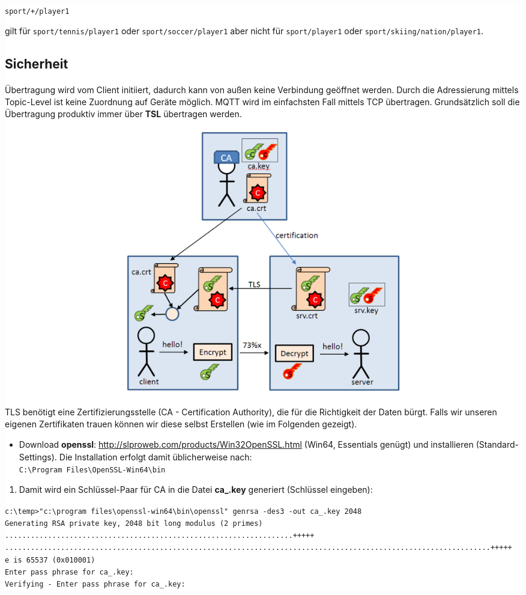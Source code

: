   ```
  sport/+/player1
  ```

  gilt für `sport/tennis/player1` oder `sport/soccer/player1` aber nicht für `sport/player1` oder `sport/skiing/nation/player1`.

## Sicherheit

Übertragung wird vom Client initiiert, dadurch kann von außen keine Verbindung geöffnet werden. Durch die Adressierung mittels Topic-Level ist keine Zuordnung auf Geräte möglich. MQTT wird im einfachsten Fall mittels TCP übertragen. Grundsätzlich soll die Übertragung produktiv immer über **TSL** übertragen werden. 

![](assets/MQTT_TLS.png)

TLS benötigt eine Zertifizierungsstelle (CA - Certification Authority), die für die Richtigkeit der Daten bürgt. Falls wir unseren eigenen Zertifikaten trauen können wir diese selbst Erstellen (wie im Folgenden gezeigt).

- Download **openssl**: <http://slproweb.com/products/Win32OpenSSL.html> (Win64, Essentials genügt) und installieren (Standard-Settings). Die Installation erfolgt damit üblicherweise nach:  
  `C:\Program Files\OpenSSL-Win64\bin`

1. Damit wird ein Schlüssel-Paar für CA in die Datei **ca_.key** generiert (Schlüssel eingeben):

  ```
  c:\temp>"c:\program files\openssl-win64\bin\openssl" genrsa -des3 -out ca_.key 2048
  Generating RSA private key, 2048 bit long modulus (2 primes)
  ...................................................................+++++
  .................................................................................................................+++++
  e is 65537 (0x010001)
  Enter pass phrase for ca_.key:
  Verifying - Enter pass phrase for ca_.key:
  
  ```
